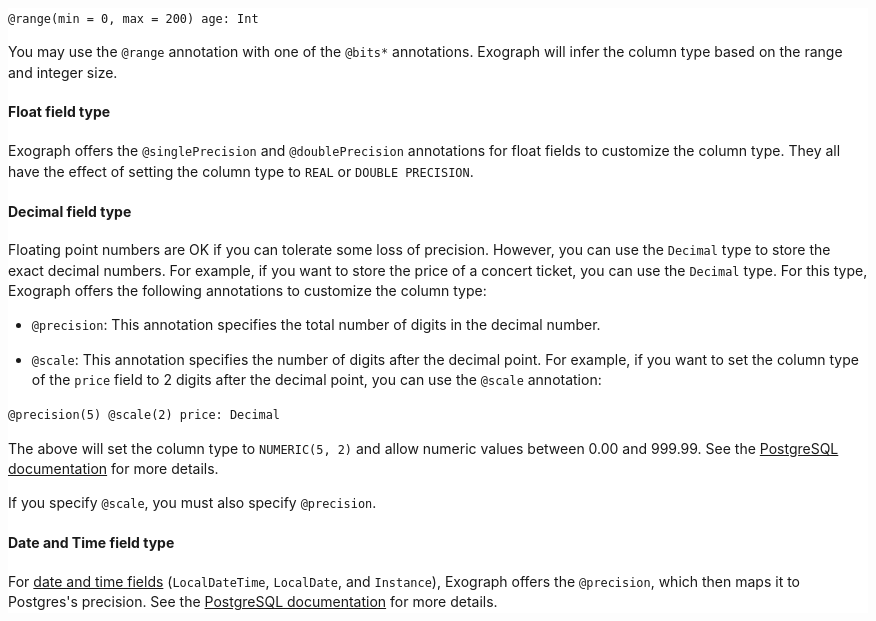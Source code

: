 ```exo
@range(min = 0, max = 200) age: Int
```

You may use the `@range` annotation with one of the `@bits*` annotations. Exograph will infer the column type based on the range and integer size.

#### Float field type

Exograph offers the `@singlePrecision` and `@doublePrecision` annotations for float fields to customize the column type. They all have the effect of setting the column type to `REAL` or `DOUBLE PRECISION`.

#### Decimal field type

Floating point numbers are OK if you can tolerate some loss of precision. However, you can use the `Decimal` type to store the exact decimal numbers. For example, if you want to store the price of a concert ticket, you can use the `Decimal` type. For this type, Exograph offers the following annotations to customize the column type:

- `@precision`: This annotation specifies the total number of digits in the decimal number.

- `@scale`: This annotation specifies the number of digits after the decimal point. For example, if you want to set the column type of the `price` field to 2 digits after the decimal point, you can use the `@scale` annotation:

```exo
@precision(5) @scale(2) price: Decimal
```

The above will set the column type to `NUMERIC(5, 2)` and allow numeric values between 0.00 and 999.99. See the [PostgreSQL documentation](https://www.postgresql.org/docs/current/datatype-numeric.html#DATATYPE-NUMERIC-DECIMAL) for more details.

If you specify `@scale`, you must also specify `@precision`.

#### Date and Time field type

For [date and time fields](defining-types.md#defining-a-scalar-field) (`LocalDateTime`, `LocalDate`, and `Instance`), Exograph offers the `@precision`, which then maps it to Postgres's precision. See the [PostgreSQL documentation](https://www.postgresql.org/docs/current/datatype-datetime.html#DATATYPE-DATETIME-INPUT) for more details.
